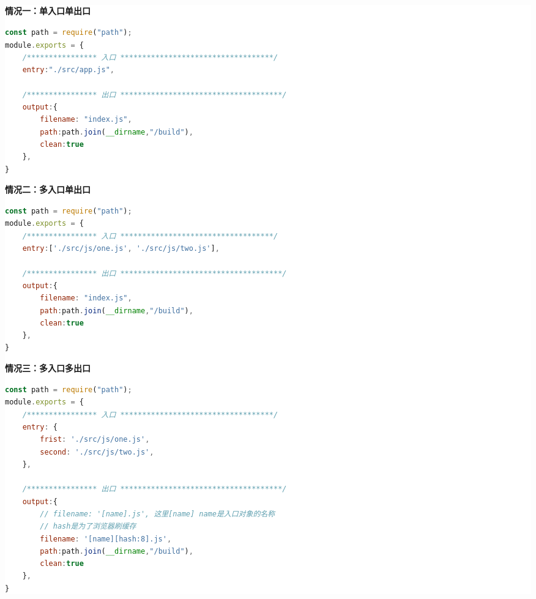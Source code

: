 **情况一：单入口单出口**

```js
const path = require("path");
module.exports = {
    /**************** 入口 ***********************************/
    entry:"./src/app.js",
    
    /**************** 出口 *************************************/
    output:{
        filename: "index.js",
        path:path.join(__dirname,"/build"),
        clean:true
    },
}
```

**情况二：多入口单出口**

```js
const path = require("path");
module.exports = {
    /**************** 入口 ***********************************/
    entry:['./src/js/one.js', './src/js/two.js'],
    
    /**************** 出口 *************************************/
    output:{
        filename: "index.js",
        path:path.join(__dirname,"/build"),
        clean:true
    },
}
```

**情况三：多入口多出口**

```js
const path = require("path");
module.exports = {
    /**************** 入口 ***********************************/
    entry: {
        frist: './src/js/one.js',
        second: './src/js/two.js',
    },
    
    /**************** 出口 *************************************/
    output:{
        // filename: '[name].js', 这里[name] name是入口对象的名称
        // hash是为了浏览器刷缓存
        filename: '[name][hash:8].js',
        path:path.join(__dirname,"/build"),
        clean:true
    },
}
```
